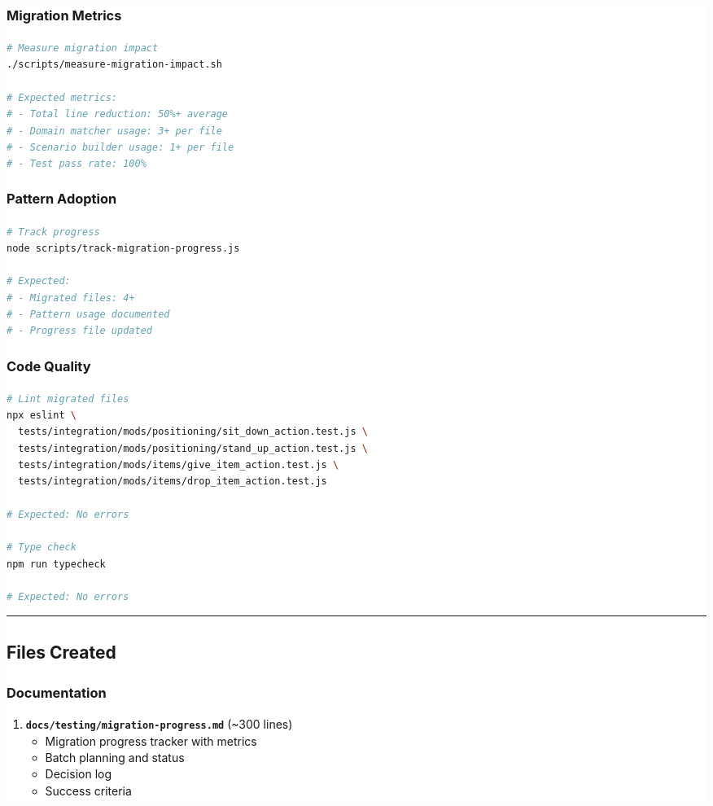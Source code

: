 ### Migration Metrics

```bash
# Measure migration impact
./scripts/measure-migration-impact.sh

# Expected metrics:
# - Total line reduction: 50%+ average
# - Domain matcher usage: 3+ per file
# - Scenario builder usage: 1+ per file
# - Test pass rate: 100%
```

### Pattern Adoption

```bash
# Track progress
node scripts/track-migration-progress.js

# Expected:
# - Migrated files: 4+
# - Pattern usage documented
# - Progress file updated
```

### Code Quality

```bash
# Lint migrated files
npx eslint \
  tests/integration/mods/positioning/sit_down_action.test.js \
  tests/integration/mods/positioning/stand_up_action.test.js \
  tests/integration/mods/items/give_item_action.test.js \
  tests/integration/mods/items/drop_item_action.test.js

# Expected: No errors

# Type check
npm run typecheck

# Expected: No errors
```

---

## Files Created

### Documentation

1. **`docs/testing/migration-progress.md`** (~300 lines)
   - Migration progress tracker with metrics
   - Batch planning and status
   - Decision log
   - Success criteria
